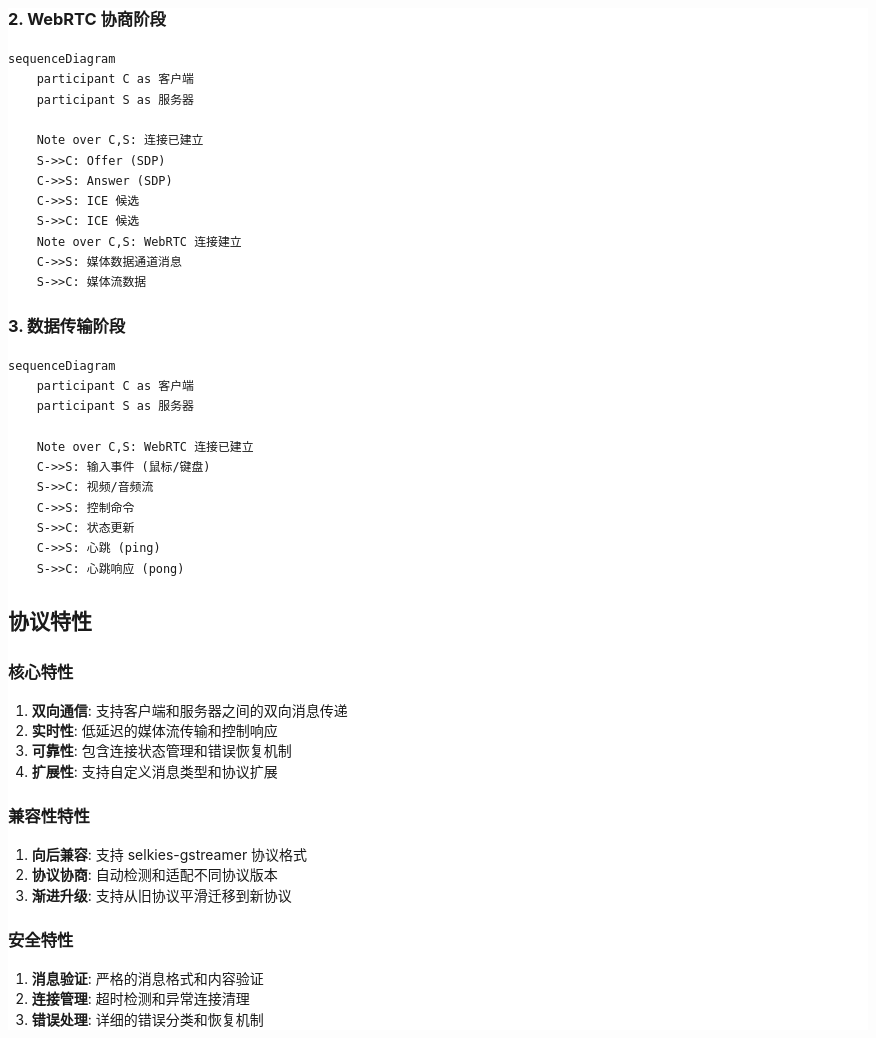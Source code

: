 ### 2. WebRTC 协商阶段

```mermaid
sequenceDiagram
    participant C as 客户端
    participant S as 服务器
    
    Note over C,S: 连接已建立
    S->>C: Offer (SDP)
    C->>S: Answer (SDP)
    C->>S: ICE 候选
    S->>C: ICE 候选
    Note over C,S: WebRTC 连接建立
    C->>S: 媒体数据通道消息
    S->>C: 媒体流数据
```

### 3. 数据传输阶段

```mermaid
sequenceDiagram
    participant C as 客户端
    participant S as 服务器
    
    Note over C,S: WebRTC 连接已建立
    C->>S: 输入事件 (鼠标/键盘)
    S->>C: 视频/音频流
    C->>S: 控制命令
    S->>C: 状态更新
    C->>S: 心跳 (ping)
    S->>C: 心跳响应 (pong)
```

## 协议特性

### 核心特性

1. **双向通信**: 支持客户端和服务器之间的双向消息传递
2. **实时性**: 低延迟的媒体流传输和控制响应
3. **可靠性**: 包含连接状态管理和错误恢复机制
4. **扩展性**: 支持自定义消息类型和协议扩展

### 兼容性特性

1. **向后兼容**: 支持 selkies-gstreamer 协议格式
2. **协议协商**: 自动检测和适配不同协议版本
3. **渐进升级**: 支持从旧协议平滑迁移到新协议

### 安全特性

1. **消息验证**: 严格的消息格式和内容验证
2. **连接管理**: 超时检测和异常连接清理
3. **错误处理**: 详细的错误分类和恢复机制
